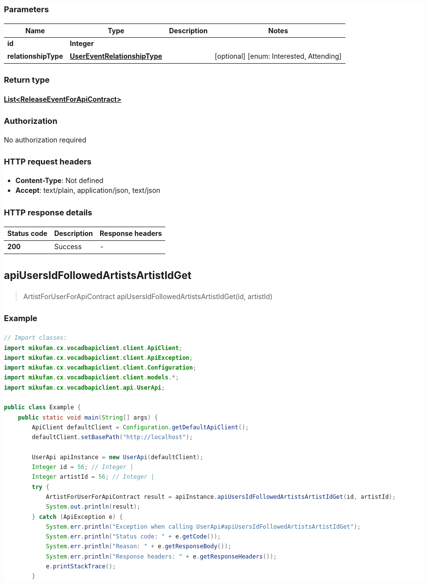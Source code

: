 ### Parameters


| Name | Type | Description  | Notes |
|------------- | ------------- | ------------- | -------------|
| **id** | **Integer**|  | |
| **relationshipType** | [**UserEventRelationshipType**](.md)|  | [optional] [enum: Interested, Attending] |

### Return type

[**List&lt;ReleaseEventForApiContract&gt;**](ReleaseEventForApiContract.md)

### Authorization

No authorization required

### HTTP request headers

- **Content-Type**: Not defined
- **Accept**: text/plain, application/json, text/json


### HTTP response details
| Status code | Description | Response headers |
|-------------|-------------|------------------|
| **200** | Success |  -  |


## apiUsersIdFollowedArtistsArtistIdGet

> ArtistForUserForApiContract apiUsersIdFollowedArtistsArtistIdGet(id, artistId)



### Example

```java
// Import classes:
import mikufan.cx.vocadbapiclient.client.ApiClient;
import mikufan.cx.vocadbapiclient.client.ApiException;
import mikufan.cx.vocadbapiclient.client.Configuration;
import mikufan.cx.vocadbapiclient.client.models.*;
import mikufan.cx.vocadbapiclient.api.UserApi;

public class Example {
    public static void main(String[] args) {
        ApiClient defaultClient = Configuration.getDefaultApiClient();
        defaultClient.setBasePath("http://localhost");

        UserApi apiInstance = new UserApi(defaultClient);
        Integer id = 56; // Integer | 
        Integer artistId = 56; // Integer | 
        try {
            ArtistForUserForApiContract result = apiInstance.apiUsersIdFollowedArtistsArtistIdGet(id, artistId);
            System.out.println(result);
        } catch (ApiException e) {
            System.err.println("Exception when calling UserApi#apiUsersIdFollowedArtistsArtistIdGet");
            System.err.println("Status code: " + e.getCode());
            System.err.println("Reason: " + e.getResponseBody());
            System.err.println("Response headers: " + e.getResponseHeaders());
            e.printStackTrace();
        }
```